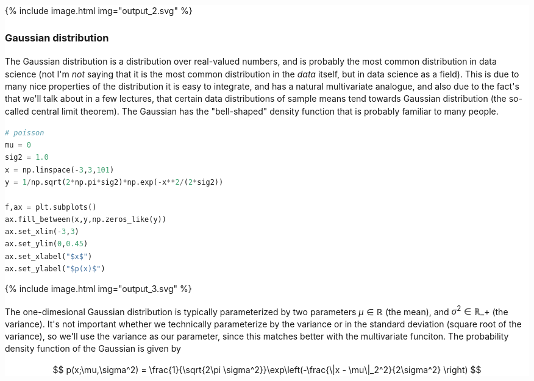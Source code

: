 {% include image.html img="output_2.svg" %}

### Gaussian distribution

The Gaussian distribution is a distribution over real-valued numbers, and is probably the most common distribution in data science (not I'm _not_ saying that it is the most common distribution in the _data_ itself, but in data science as a field).  This is due to many nice properties of the distribution it is easy to integrate, and has a natural multivariate analogue, and also due to the fact's that we'll talk about in a few lectures, that certain data distributions of sample means tend towards Gaussian distribution (the so-called central limit theorem).  The Gaussian has the "bell-shaped" density function that is probably familiar to many people.

```python
# poisson
mu = 0
sig2 = 1.0
x = np.linspace(-3,3,101)
y = 1/np.sqrt(2*np.pi*sig2)*np.exp(-x**2/(2*sig2))

f,ax = plt.subplots()
ax.fill_between(x,y,np.zeros_like(y))
ax.set_xlim(-3,3)
ax.set_ylim(0,0.45)
ax.set_xlabel("$x$")
ax.set_ylabel("$p(x)$")
```

{% include image.html img="output_3.svg" %}

The one-dimesional Gaussian distribution is typically parameterized by two parameters $\mu \in \mathbb{R}$ (the mean), and $\sigma^2 \in \mathbb{R}\_+$ (the variance).  It's not important whether we technically parameterize by the variance or in the standard deviation (square root of the variance), so we'll use the variance as our parameter, since this matches better with the multivariate funciton.  The probability density function of the Gaussian is given by

$$
p(x;\mu,\sigma^2) = \frac{1}{\sqrt{2\pi \sigma^2}}\exp\left(-\frac{\|x - \mu\|_2^2}{2\sigma^2} \right)
$$

